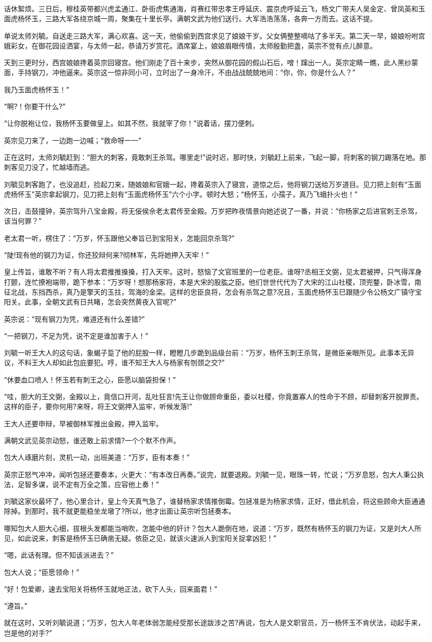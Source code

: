 话休絮烦。三日后，穆桂英带都兴虎孟通江、卧街虎焦通海，肖赛红带忠孝王呼延庆、震京虎呼延云飞，杨文广带夫人吴金定、曾凤英和玉面虎杨怀玉，三路大军各绕京城一周，聚集在十里长亭。满朝文武为他们送行。大军浩浩荡荡，各奔一方而去。这话不提。  

单说太师刘毓。自送走三路大军，满心欢喜。这一天，他偷偷到西宫求见了娘娘干岁。父女俩整整嘀咕了多半天。第二天一早，娘娘吩咐宫娥彩女，在御花园设洒宴，与太师一起，恭请万岁赏花。酒席宴上，娘娘眉眼传情，太师殷勤把盏，英宗不觉有点儿醉意。  

天到三更时分，西宫娘娘搀着英宗回寝宫。他们刚走了百十来步，突然从御花园的假山石后，噌！蹿出一人。英宗定睛一瞧，此人黑纱蒙面，手持钢刀，冲他逼来。英宗这一惊非同小可，立时出了一身冷汗，不由战战兢兢地间：“你，你，你是什么人？”  

我乃玉面虎杨怀玉！”  

“啊?！你要干什么?”  

“让你脱袍让位，我杨怀玉要做皇上。如其不然，我就宰了你！”说着话，摆刀便刺。  

英宗见刀来了，一边跑一边喊；“救命呀一一”  

正在这时，太师刘毓赶到：“胆大的刺客，竟敢刺王杀驾。哪里走!”说时迟，那时快，刘毓赶上前来，飞起一脚，将刺客的钢刀踢落在地。那刺客见刀没了，忙越墙而逃。  

刘毓见刺客跑了，也没追赶，捡起刀来，随娘娘和官娥一起，搀着英宗入了寝宫，道惊之后，他将钢刀送给万岁道目。见刀把上刻有“玉面虎杨怀玉”英宗拿起钢刀，见刀把上刻有“玉面虎杨怀玉”六个小字。顿时大怒；“杨怀玉，小孺子，真乃飞蛾扑火也！”  

次日，击鼓撞钟，英宗驾升八宝金殿，将无佞侯佘老太君传至金殿。万岁把昨夜情景向她述说了一番，并说：“你杨家之后进官刺王杀驾，该当何罪？”  

老太君一听，楞住了：“万岁，怀玉跟他父奉旨已到宝阳关，怎能回京杀驾?”  

“陡!现有他的钢刀为证，你还狡辩何来?彻林军，先将她押入天牢！”  

皇上传旨，谁敢不听？有人将太君推推搡搡，打入天牢。这时，怒恼了文官班里的一位老臣。谁呀?丞相王文弼，见太君被押，只气得浑身打颤，连忙撩袍端带，跪下参本：“万岁呀！想那杨家将，本是大宋的股肱之臣。他们世世代代为了大宋的江山社稷，顶兜鍪，卧冰雪，南征北战，东挡西杀，真乃是擎天的玉拄，驾海的金梁。这样的忠臣良将，怎会有杀驾之意?况且，玉面虎杨怀玉巳跟随少令公杨文广镇守宝阳关。此事，全朝文武有日共睹，怎会突然黄夜入官呢?”  

英宗说：“现有钢刀为凭，难道还有什么差错?”  

“一把钢刀，不足为凭，说不定是谁加害于人！”  

刘毓一听王大人的这句话，象蝎子踅了他的屁股一样，瞪瞪几步跪到品级台前：“万岁，杨怀玉刺王杀驾，是微臣亲眼所见。此事本无异议，不料王大人却如此包庇要犯。哼，谁不知王大人与杨家有刎颈之交?”  

“休要血口喷人！怀玉若有刺王之心，臣愿以脑袋担保！”  

“哇，胆大的王文弼，金殿以上，竟信口开河，乱吐狂言!先王让你做顾命重臣，委以社稷，你竟置寡人的性命于不顾，却替刺客开脱罪责。这样的臣子，要你何用?来呀，将王文弼押入监牢，听候发落!”  

王大人还要申辩，早被御林军推出金殿，押入监牢。  

满朝文武见英宗动怒，谁还敢上前求情?一个个默不作声。  

包大人琢磨片刻，灵机一动，出班美道：“万岁，臣有本奏！”  

英宗正怒气冲冲，闻听包拯还要奏本，火更大：“有本改日再奏。”说完，就要退殿。刘毓一见，眼珠一转，忙说；“万岁息怒，包大人秉公执法，足智多谋，说不定有万全之策，应容他上奏！”  

刘毓这家伙最坏了，他心里合计，皇上今天真气急了，谁替杨家求情推倒霉。包拯准是为杨家求情，正好，借此机会，将这些顾命大臣通通除掉。到那时，我不就更能稳坐龙墩了?所以，他才出面让英宗听包拯奏本。  

哪知包大人胆大心细，拔根头发都能当哨吹，怎能中他的奸计？包大人跪倒在地，说道：“万岁，既然有杨怀玉的钢刀为证，又是刘大人所见，如此说来，刺客是杨怀玉已确凿无疑。依臣之见，就该火速派人到宝阳关捉拿凶犯！”  

“嗯，此话有理。但不知该派进去？”  

包大人说；“臣愿领命！”  

“好！包爱卿，速去宝阳关将杨怀玉就地正法，砍下人头，回来面君！”  

“遵旨。”  

就在这时，又听刘毓说道；“万岁，包大人年老体弱怎能经受那长途跋涉之苦?再说，包大人是文职官员，万一杨怀玉不肯伏法，动起手来，岂是他的对手?”  
